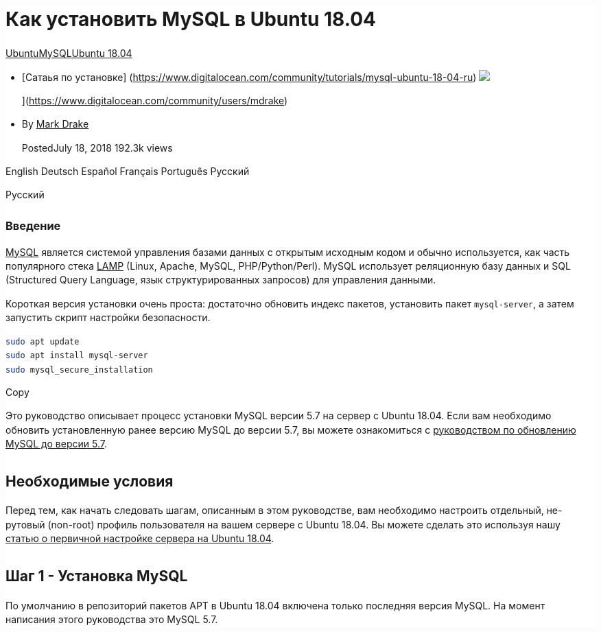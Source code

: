 # Как установить MySQL в Ubuntu 18.04

[Ubuntu](https://www.digitalocean.com/community/tags/ubuntu)[MySQL](https://www.digitalocean.com/community/tags/mysql)[Ubuntu 18.04](https://www.digitalocean.com/community/tags/ubuntu-18-04)

*   
     [Сатаья по установке] (https://www.digitalocean.com/community/tutorials/mysql-ubuntu-18-04-ru)
    ![](https://community-cdn-digitalocean-com.global.ssl.fastly.net/variants/vtnVCy1A4cHabZh6twSoYSYW/6a540d0de9b44df9962f62205489ba6e2a5beab748fa47e816b60597a256ba9b)

    ](https://www.digitalocean.com/community/users/mdrake)
*   By [Mark Drake](https://www.digitalocean.com/community/users/mdrake)

    PostedJuly 18, 2018 192.3k views

English Deutsch Español Français Português Русский

Русский

### Введение

[MySQL](https://www.mysql.com/) является системой управления базами данных с открытым исходным кодом и обычно используется, как часть популярного стека [LAMP](https://www.digitalocean.com/community/tutorials/how-to-install-linux-apache-mysql-php-lamp-stack-ubuntu-18-04) (Linux, Apache, MySQL, PHP/Python/Perl). MySQL использует реляционную базу данных и SQL (Structured Query Language, язык структурированных запросов) для управления данными.

Короткая версия установки очень проста: достаточно обновить индекс пакетов, установить пакет `mysql-server`, а затем запустить скрипт настройки безопасности.

```bash
sudo apt update
sudo apt install mysql-server
sudo mysql_secure_installation

```

Copy

Это руководство описывает процесс установки MySQL версии 5.7 на сервер с Ubuntu 18.04. Если вам необходимо обновить установленную ранее версию MySQL до версии 5.7, вы можете ознакомиться с [руководством по обновлению MySQL до версии 5.7](https://www.digitalocean.com/community/tutorials/how-to-prepare-for-your-mysql-5-7-upgrade).

## Необходимые условия

Перед тем, как начать следовать шагам, описанным в этом руководстве, вам необходимо настроить отдельный, не\-рутовый (non\-root) профиль пользователя на вашем сервере с Ubuntu 18.04. Вы можете сделать это используя нашу [статью о первичной настройке сервера на Ubuntu 18.04](https://www.digitalocean.com/community/tutorials/initial-server-setup-with-ubuntu-18-04).

## Шаг 1 \- Установка MySQL

По умолчанию в репозиторий пакетов APT в Ubuntu 18.04 включена только последняя версия MySQL. На момент написания этого руководства это MySQL 5.7.
